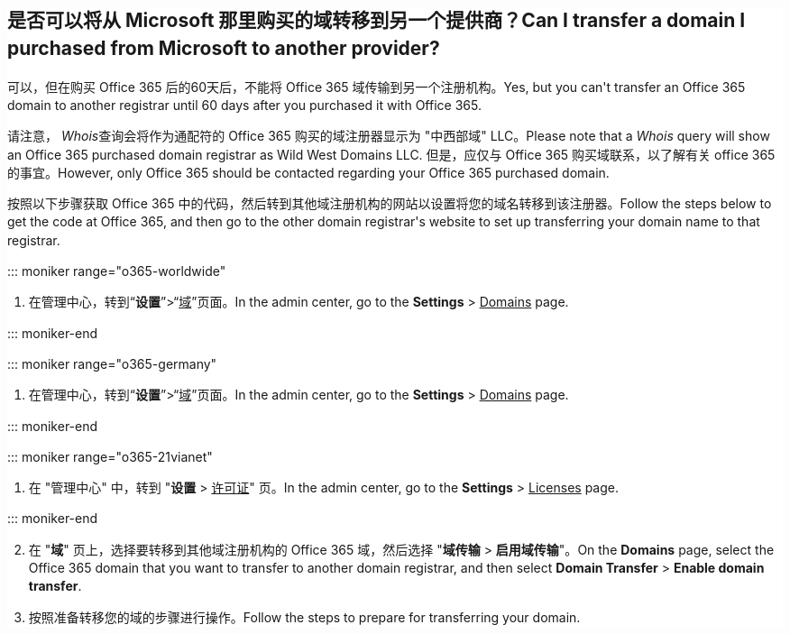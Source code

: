 ## <a name="can-i-transfer-a-domain-i-purchased-from-microsoft-to-another-provider"></a><span data-ttu-id="cec71-154">是否可以将从 Microsoft 那里购买的域转移到另一个提供商？</span><span class="sxs-lookup"><span data-stu-id="cec71-154">Can I transfer a domain I purchased from Microsoft to another provider?</span></span>

<span data-ttu-id="cec71-155">可以，但在购买 Office 365 后的60天后，不能将 Office 365 域传输到另一个注册机构。</span><span class="sxs-lookup"><span data-stu-id="cec71-155">Yes, but you can't transfer an Office 365 domain to another registrar until 60 days after you purchased it with Office 365.</span></span>

<span data-ttu-id="cec71-156">请注意， *Whois*查询会将作为通配符的 Office 365 购买的域注册器显示为 "中西部域" LLC。</span><span class="sxs-lookup"><span data-stu-id="cec71-156">Please note that a *Whois* query will show an Office 365 purchased domain registrar as Wild West Domains LLC.</span></span> <span data-ttu-id="cec71-157">但是，应仅与 Office 365 购买域联系，以了解有关 office 365 的事宜。</span><span class="sxs-lookup"><span data-stu-id="cec71-157">However, only Office 365 should be contacted regarding your Office 365 purchased domain.</span></span>
  
<span data-ttu-id="cec71-158">按照以下步骤获取 Office 365 中的代码，然后转到其他域注册机构的网站以设置将您的域名转移到该注册器。</span><span class="sxs-lookup"><span data-stu-id="cec71-158">Follow the steps below to get the code at Office 365, and then go to the other domain registrar's website to set up transferring your domain name to that registrar.</span></span>

::: moniker range="o365-worldwide"

1. <span data-ttu-id="cec71-159">在管理中心，转到“**设置**”\>“<a href="https://go.microsoft.com/fwlink/p/?linkid=834818" target="_blank">域</a>”页面。</span><span class="sxs-lookup"><span data-stu-id="cec71-159">In the admin center, go to the **Settings** \> <a href="https://go.microsoft.com/fwlink/p/?linkid=834818" target="_blank">Domains</a> page.</span></span>

::: moniker-end

::: moniker range="o365-germany"

1. <span data-ttu-id="cec71-160">在管理中心，转到“**设置**”>“<a href="https://go.microsoft.com/fwlink/p/?linkid=854615" target="_blank">域</a>”页面。</span><span class="sxs-lookup"><span data-stu-id="cec71-160">In the admin center, go to the **Settings** > <a href="https://go.microsoft.com/fwlink/p/?linkid=854615" target="_blank">Domains</a> page.</span></span>

::: moniker-end

::: moniker range="o365-21vianet"

1. <span data-ttu-id="cec71-161">在 "管理中心" 中，转到 "**设置** > <a href="https://go.microsoft.com/fwlink/p/?linkid=850625" target="_blank">许可证</a>" 页。</span><span class="sxs-lookup"><span data-stu-id="cec71-161">In the admin center, go to the **Settings** > <a href="https://go.microsoft.com/fwlink/p/?linkid=850625" target="_blank">Licenses</a> page.</span></span>

::: moniker-end
    
2. <span data-ttu-id="cec71-162">在 "**域**" 页上，选择要转移到其他域注册机构的 Office 365 域，然后选择 "**域传输**  >  **启用域传输**"。</span><span class="sxs-lookup"><span data-stu-id="cec71-162">On the **Domains** page, select the Office 365 domain that you want to transfer to another domain registrar, and then select **Domain Transfer** > **Enable domain transfer**.</span></span>
       
4. <span data-ttu-id="cec71-163">按照准备转移您的域的步骤进行操作。</span><span class="sxs-lookup"><span data-stu-id="cec71-163">Follow the steps to prepare for transferring your domain.</span></span>
    